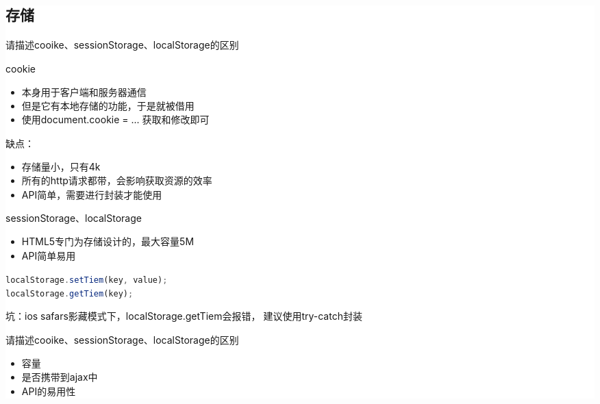 
## 存储

请描述cooike、sessionStorage、localStorage的区别

cookie
- 本身用于客户端和服务器通信
- 但是它有本地存储的功能，于是就被借用
- 使用document.cookie = ... 获取和修改即可

缺点：
- 存储量小，只有4k
- 所有的http请求都带，会影响获取资源的效率
- API简单，需要进行封装才能使用

sessionStorage、localStorage
- HTML5专门为存储设计的，最大容量5M
- API简单易用
```js
localStorage.setTiem(key, value);
localStorage.getTiem(key);
```

坑：ios safars影藏模式下，localStorage.getTiem会报错，
建议使用try-catch封装


请描述cooike、sessionStorage、localStorage的区别
- 容量
- 是否携带到ajax中
- API的易用性
